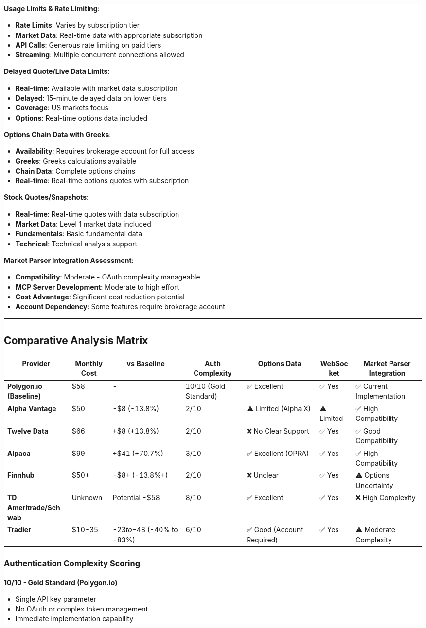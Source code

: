 **Usage Limits & Rate Limiting**:
- **Rate Limits**: Varies by subscription tier
- **Market Data**: Real-time data with appropriate subscription
- **API Calls**: Generous rate limiting on paid tiers
- **Streaming**: Multiple concurrent connections allowed

**Delayed Quote/Live Data Limits**:
- **Real-time**: Available with market data subscription
- **Delayed**: 15-minute delayed data on lower tiers
- **Coverage**: US markets focus
- **Options**: Real-time options data included

**Options Chain Data with Greeks**:
- **Availability**: Requires brokerage account for full access
- **Greeks**: Greeks calculations available
- **Chain Data**: Complete options chains
- **Real-time**: Real-time options quotes with subscription

**Stock Quotes/Snapshots**:
- **Real-time**: Real-time quotes with data subscription
- **Market Data**: Level 1 market data included
- **Fundamentals**: Basic fundamental data
- **Technical**: Technical analysis support

**Market Parser Integration Assessment**:
- **Compatibility**: Moderate - OAuth complexity manageable
- **MCP Server Development**: Moderate to high effort
- **Cost Advantage**: Significant cost reduction potential
- **Account Dependency**: Some features require brokerage account

---

## Comparative Analysis Matrix

| Provider | Monthly Cost | vs Baseline | Auth Complexity | Options Data | WebSocket | Market Parser Integration |
|----------|-------------|-------------|-----------------|--------------|-----------|---------------------------|
| **Polygon.io (Baseline)** | $58 | - | 10/10 (Gold Standard) | ✅ Excellent | ✅ Yes | ✅ Current Implementation |
| **Alpha Vantage** | $50 | -$8 (-13.8%) | 2/10 | ⚠️ Limited (Alpha X) | ⚠️ Limited | ✅ High Compatibility |
| **Twelve Data** | $66 | +$8 (+13.8%) | 2/10 | ❌ No Clear Support | ✅ Yes | ✅ Good Compatibility |
| **Alpaca** | $99 | +$41 (+70.7%) | 3/10 | ✅ Excellent (OPRA) | ✅ Yes | ✅ High Compatibility |
| **Finnhub** | $50+ | -$8+ (-13.8%+) | 2/10 | ❌ Unclear | ✅ Yes | ⚠️ Options Uncertainty |
| **TD Ameritrade/Schwab** | Unknown | Potential -$58 | 8/10 | ✅ Excellent | ✅ Yes | ❌ High Complexity |
| **Tradier** | $10-35 | -$23 to -$48 (-40% to -83%) | 6/10 | ✅ Good (Account Required) | ✅ Yes | ⚠️ Moderate Complexity |

### Authentication Complexity Scoring

**10/10 - Gold Standard (Polygon.io)**
- Single API key parameter
- No OAuth or complex token management
- Immediate implementation capability
